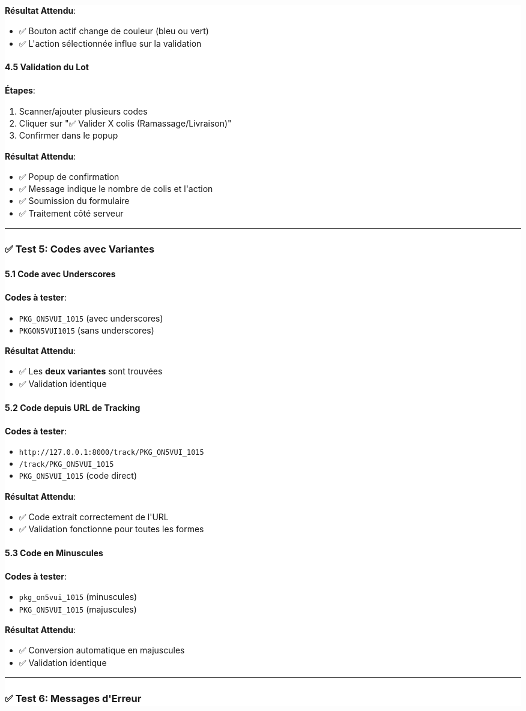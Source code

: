 **Résultat Attendu**:
- ✅ Bouton actif change de couleur (bleu ou vert)
- ✅ L'action sélectionnée influe sur la validation

#### **4.5 Validation du Lot**

**Étapes**:
1. Scanner/ajouter plusieurs codes
2. Cliquer sur "✅ Valider X colis (Ramassage/Livraison)"
3. Confirmer dans le popup

**Résultat Attendu**:
- ✅ Popup de confirmation
- ✅ Message indique le nombre de colis et l'action
- ✅ Soumission du formulaire
- ✅ Traitement côté serveur

---

### ✅ Test 5: Codes avec Variantes

#### **5.1 Code avec Underscores**

**Codes à tester**:
- `PKG_ON5VUI_1015` (avec underscores)
- `PKGON5VUI1015` (sans underscores)

**Résultat Attendu**:
- ✅ Les **deux variantes** sont trouvées
- ✅ Validation identique

#### **5.2 Code depuis URL de Tracking**

**Codes à tester**:
- `http://127.0.0.1:8000/track/PKG_ON5VUI_1015`
- `/track/PKG_ON5VUI_1015`
- `PKG_ON5VUI_1015` (code direct)

**Résultat Attendu**:
- ✅ Code extrait correctement de l'URL
- ✅ Validation fonctionne pour toutes les formes

#### **5.3 Code en Minuscules**

**Codes à tester**:
- `pkg_on5vui_1015` (minuscules)
- `PKG_ON5VUI_1015` (majuscules)

**Résultat Attendu**:
- ✅ Conversion automatique en majuscules
- ✅ Validation identique

---

### ✅ Test 6: Messages d'Erreur
